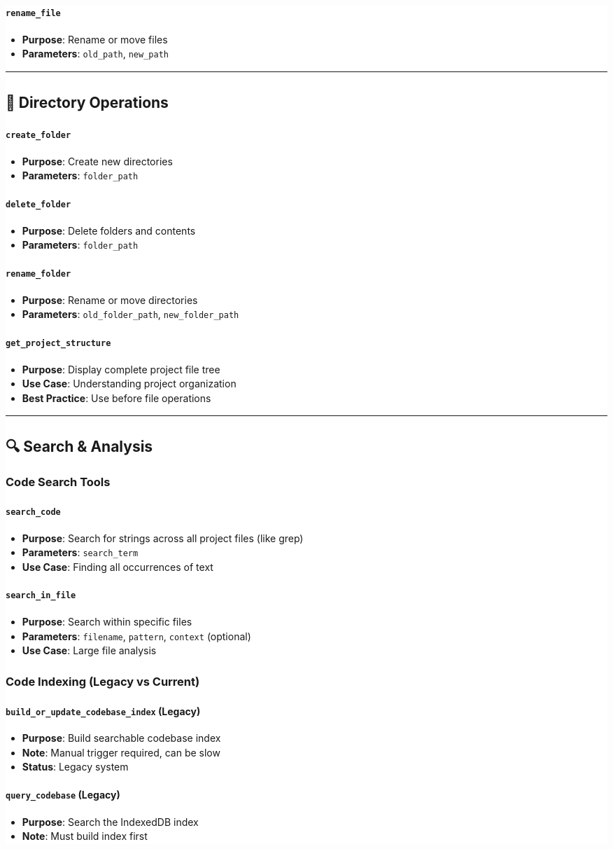 #### `rename_file`
- **Purpose**: Rename or move files
- **Parameters**: `old_path`, `new_path`

---

## 📂 Directory Operations

#### `create_folder`
- **Purpose**: Create new directories
- **Parameters**: `folder_path`

#### `delete_folder`
- **Purpose**: Delete folders and contents
- **Parameters**: `folder_path`

#### `rename_folder`
- **Purpose**: Rename or move directories
- **Parameters**: `old_folder_path`, `new_folder_path`

#### `get_project_structure`
- **Purpose**: Display complete project file tree
- **Use Case**: Understanding project organization
- **Best Practice**: Use before file operations

---

## 🔍 Search & Analysis

### Code Search Tools

#### `search_code`
- **Purpose**: Search for strings across all project files (like grep)
- **Parameters**: `search_term`
- **Use Case**: Finding all occurrences of text

#### `search_in_file`
- **Purpose**: Search within specific files
- **Parameters**: `filename`, `pattern`, `context` (optional)
- **Use Case**: Large file analysis

### Code Indexing (Legacy vs Current)

#### `build_or_update_codebase_index` (Legacy)
- **Purpose**: Build searchable codebase index
- **Note**: Manual trigger required, can be slow
- **Status**: Legacy system

#### `query_codebase` (Legacy)
- **Purpose**: Search the IndexedDB index
- **Note**: Must build index first
